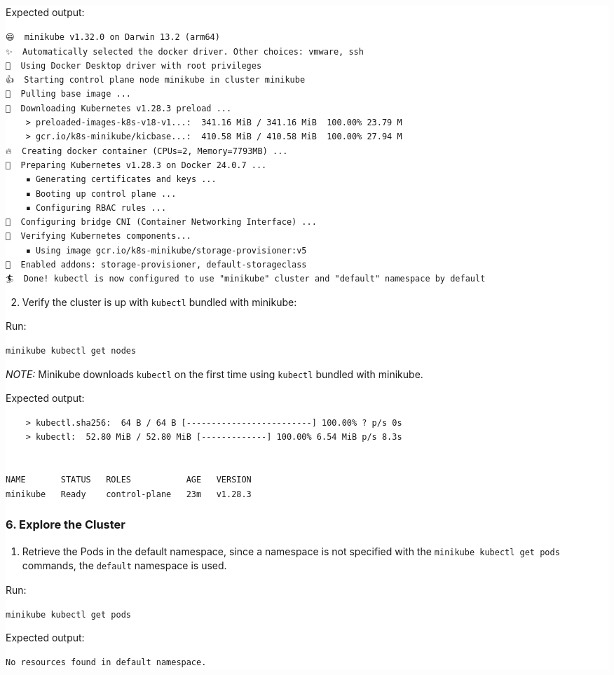 Expected output:
```shell
😄  minikube v1.32.0 on Darwin 13.2 (arm64)
✨  Automatically selected the docker driver. Other choices: vmware, ssh
📌  Using Docker Desktop driver with root privileges
👍  Starting control plane node minikube in cluster minikube
🚜  Pulling base image ...
💾  Downloading Kubernetes v1.28.3 preload ...
    > preloaded-images-k8s-v18-v1...:  341.16 MiB / 341.16 MiB  100.00% 23.79 M
    > gcr.io/k8s-minikube/kicbase...:  410.58 MiB / 410.58 MiB  100.00% 27.94 M
🔥  Creating docker container (CPUs=2, Memory=7793MB) ...
🐳  Preparing Kubernetes v1.28.3 on Docker 24.0.7 ...
    ▪ Generating certificates and keys ...
    ▪ Booting up control plane ...
    ▪ Configuring RBAC rules ...
🔗  Configuring bridge CNI (Container Networking Interface) ...
🔎  Verifying Kubernetes components...
    ▪ Using image gcr.io/k8s-minikube/storage-provisioner:v5
🌟  Enabled addons: storage-provisioner, default-storageclass
🏄  Done! kubectl is now configured to use "minikube" cluster and "default" namespace by default
```

2. Verify the cluster is up with `kubectl` bundled with minikube:

Run:
```shell
minikube kubectl get nodes
```
_NOTE:_ Minikube downloads `kubectl` on the first time using `kubectl` bundled with minikube.

Expected output:
```shell
    > kubectl.sha256:  64 B / 64 B [-------------------------] 100.00% ? p/s 0s
    > kubectl:  52.80 MiB / 52.80 MiB [-------------] 100.00% 6.54 MiB p/s 8.3s


NAME       STATUS   ROLES           AGE   VERSION
minikube   Ready    control-plane   23m   v1.28.3
```


### 6. Explore the Cluster

1. Retrieve the Pods in the default namespace, since a namespace is not specified with the `minikube kubectl get pods` commands, the `default` namespace is used.

Run:
```shell
minikube kubectl get pods
```

Expected output:
```shell
No resources found in default namespace.
```
